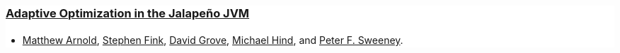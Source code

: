 <h3 id="Publications-aos"><a href="http://www.cs.virginia.edu/%7Esoffa/cs851/arnold.pdf">Adaptive Optimization in the Jalapeño JVM</a></h3>

- [Matthew Arnold](http://www.research.ibm.com/people/m/marnold), [Stephen Fink](http://www.research.ibm.com/people/s/sfink), [David Grove](http://www.research.ibm.com/people/d/dgrove), [Michael Hind](http://www.research.ibm.com/people/h/hind), and [Peter F. Sweeney](http://www.research.ibm.com/people/p/pfs).
